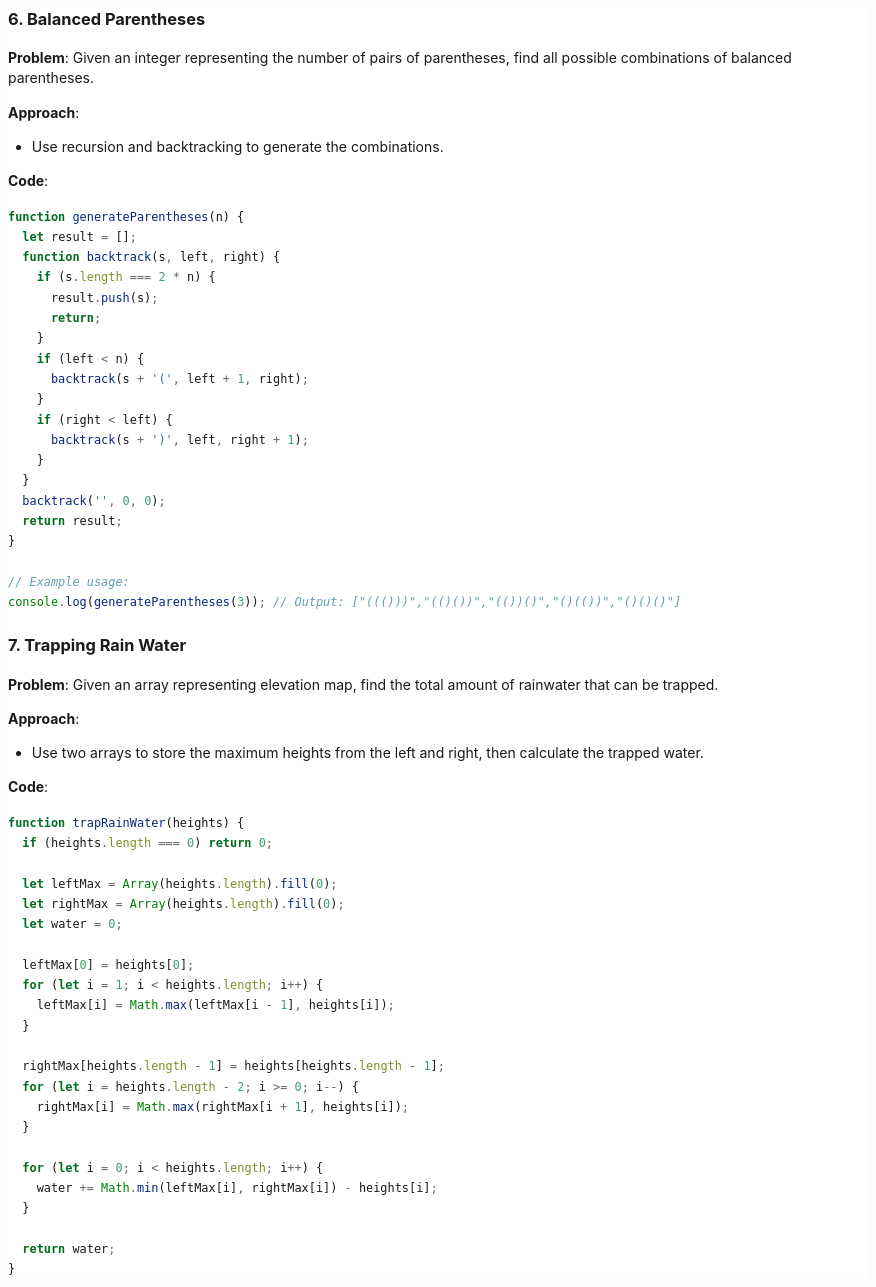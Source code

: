 ### 6. Balanced Parentheses

**Problem**: Given an integer representing the number of pairs of parentheses, find all possible combinations of balanced parentheses.

**Approach**:
- Use recursion and backtracking to generate the combinations.

**Code**:
```javascript
function generateParentheses(n) {
  let result = [];
  function backtrack(s, left, right) {
    if (s.length === 2 * n) {
      result.push(s);
      return;
    }
    if (left < n) {
      backtrack(s + '(', left + 1, right);
    }
    if (right < left) {
      backtrack(s + ')', left, right + 1);
    }
  }
  backtrack('', 0, 0);
  return result;
}

// Example usage:
console.log(generateParentheses(3)); // Output: ["((()))","(()())","(())()","()(())","()()()"]
```

### 7. Trapping Rain Water

**Problem**: Given an array representing elevation map, find the total amount of rainwater that can be trapped.

**Approach**:
- Use two arrays to store the maximum heights from the left and right, then calculate the trapped water.

**Code**:
```javascript
function trapRainWater(heights) {
  if (heights.length === 0) return 0;

  let leftMax = Array(heights.length).fill(0);
  let rightMax = Array(heights.length).fill(0);
  let water = 0;

  leftMax[0] = heights[0];
  for (let i = 1; i < heights.length; i++) {
    leftMax[i] = Math.max(leftMax[i - 1], heights[i]);
  }

  rightMax[heights.length - 1] = heights[heights.length - 1];
  for (let i = heights.length - 2; i >= 0; i--) {
    rightMax[i] = Math.max(rightMax[i + 1], heights[i]);
  }

  for (let i = 0; i < heights.length; i++) {
    water += Math.min(leftMax[i], rightMax[i]) - heights[i];
  }

  return water;
}
```
